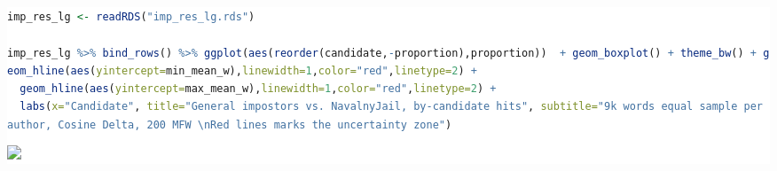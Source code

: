 ``` r
imp_res_lg <- readRDS("imp_res_lg.rds")

imp_res_lg %>% bind_rows() %>% ggplot(aes(reorder(candidate,-proportion),proportion))  + geom_boxplot() + theme_bw() + geom_hline(aes(yintercept=min_mean_w),linewidth=1,color="red",linetype=2) + 
  geom_hline(aes(yintercept=max_mean_w),linewidth=1,color="red",linetype=2) + 
  labs(x="Candidate", title="General impostors vs. NavalnyJail, by-candidate hits", subtitle="9k words equal sample per author, Cosine Delta, 200 MFW \nRed lines marks the uncertainty zone")
```

![](stylometry_navalny_files/figure-gfm/unnamed-chunk-29-1.png)
